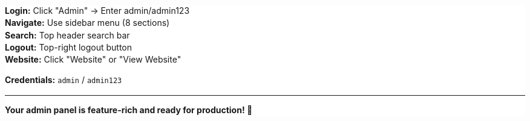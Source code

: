 **Login:** Click "Admin" → Enter admin/admin123  
**Navigate:** Use sidebar menu (8 sections)  
**Search:** Top header search bar  
**Logout:** Top-right logout button  
**Website:** Click "Website" or "View Website"  

**Credentials:** `admin` / `admin123`

---

**Your admin panel is feature-rich and ready for production! 🎉**
